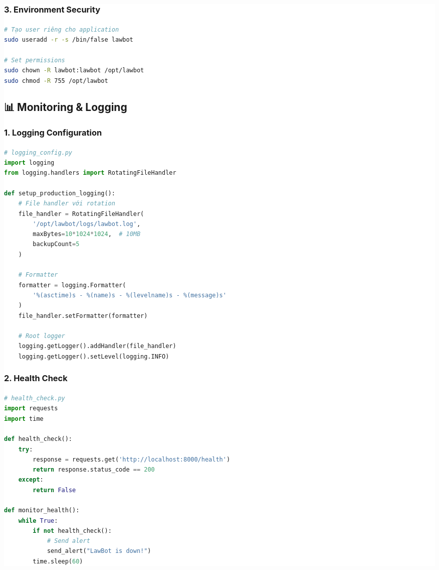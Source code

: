 ### **3. Environment Security**

```bash
# Tạo user riêng cho application
sudo useradd -r -s /bin/false lawbot

# Set permissions
sudo chown -R lawbot:lawbot /opt/lawbot
sudo chmod -R 755 /opt/lawbot
```

## 📊 **Monitoring & Logging**

### **1. Logging Configuration**

```python
# logging_config.py
import logging
from logging.handlers import RotatingFileHandler

def setup_production_logging():
    # File handler với rotation
    file_handler = RotatingFileHandler(
        '/opt/lawbot/logs/lawbot.log',
        maxBytes=10*1024*1024,  # 10MB
        backupCount=5
    )
    
    # Formatter
    formatter = logging.Formatter(
        '%(asctime)s - %(name)s - %(levelname)s - %(message)s'
    )
    file_handler.setFormatter(formatter)
    
    # Root logger
    logging.getLogger().addHandler(file_handler)
    logging.getLogger().setLevel(logging.INFO)
```

### **2. Health Check**

```python
# health_check.py
import requests
import time

def health_check():
    try:
        response = requests.get('http://localhost:8000/health')
        return response.status_code == 200
    except:
        return False

def monitor_health():
    while True:
        if not health_check():
            # Send alert
            send_alert("LawBot is down!")
        time.sleep(60)
```
